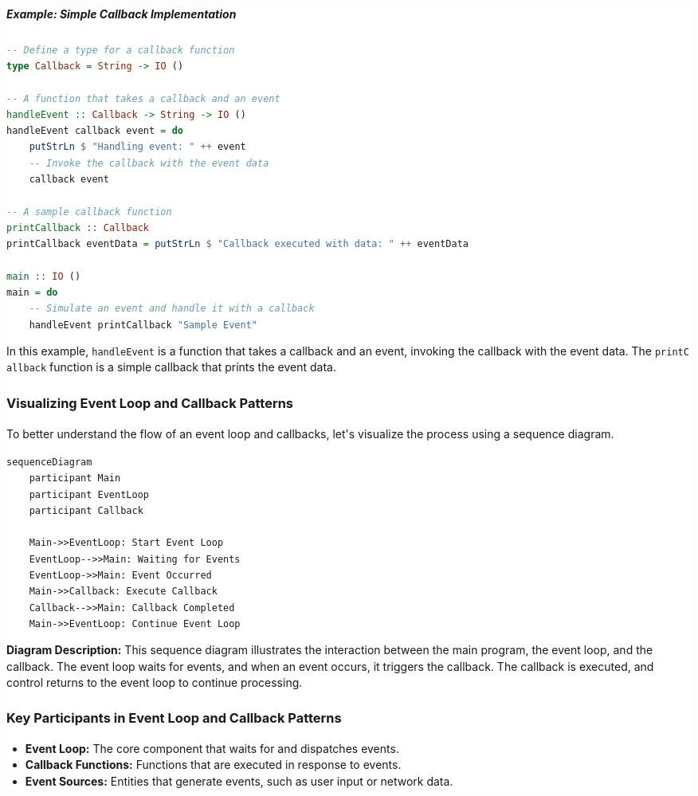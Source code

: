 ##### Example: Simple Callback Implementation

```haskell
-- Define a type for a callback function
type Callback = String -> IO ()

-- A function that takes a callback and an event
handleEvent :: Callback -> String -> IO ()
handleEvent callback event = do
    putStrLn $ "Handling event: " ++ event
    -- Invoke the callback with the event data
    callback event

-- A sample callback function
printCallback :: Callback
printCallback eventData = putStrLn $ "Callback executed with data: " ++ eventData

main :: IO ()
main = do
    -- Simulate an event and handle it with a callback
    handleEvent printCallback "Sample Event"
```

In this example, `handleEvent` is a function that takes a callback and an event, invoking the callback with the event data. The `printCallback` function is a simple callback that prints the event data.

### Visualizing Event Loop and Callback Patterns

To better understand the flow of an event loop and callbacks, let's visualize the process using a sequence diagram.

```mermaid
sequenceDiagram
    participant Main
    participant EventLoop
    participant Callback

    Main->>EventLoop: Start Event Loop
    EventLoop-->>Main: Waiting for Events
    EventLoop->>Main: Event Occurred
    Main->>Callback: Execute Callback
    Callback-->>Main: Callback Completed
    Main->>EventLoop: Continue Event Loop
```

**Diagram Description:** This sequence diagram illustrates the interaction between the main program, the event loop, and the callback. The event loop waits for events, and when an event occurs, it triggers the callback. The callback is executed, and control returns to the event loop to continue processing.

### Key Participants in Event Loop and Callback Patterns

- **Event Loop:** The core component that waits for and dispatches events.
- **Callback Functions:** Functions that are executed in response to events.
- **Event Sources:** Entities that generate events, such as user input or network data.
